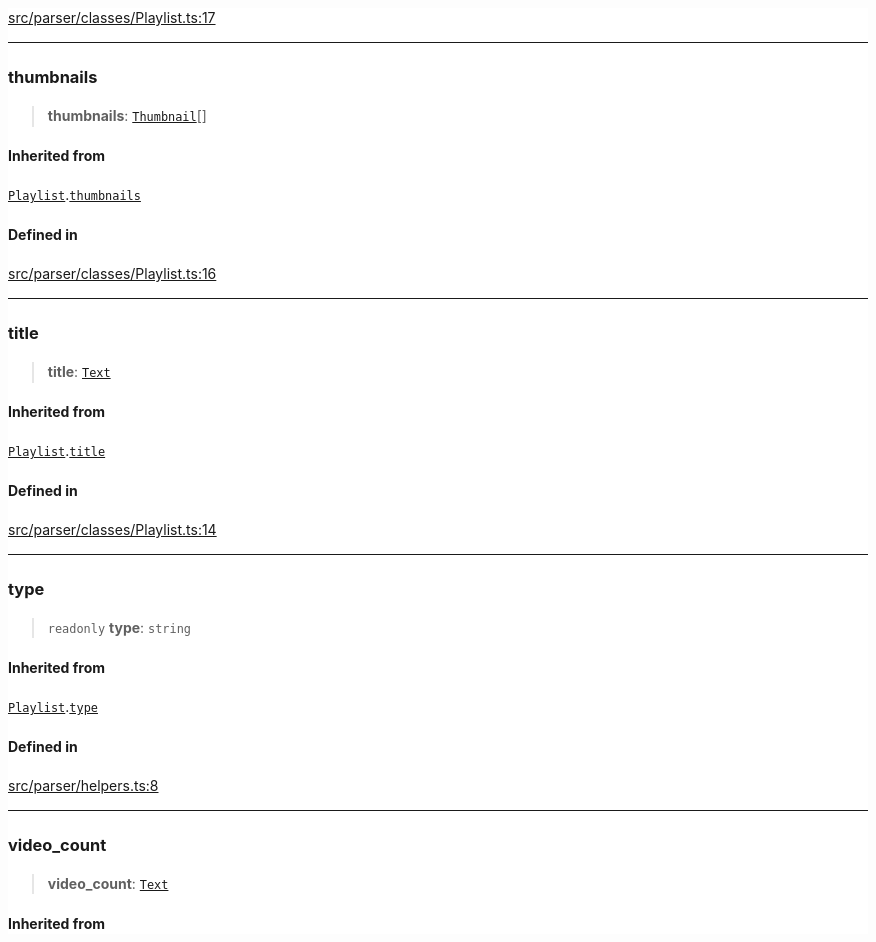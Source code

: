 [src/parser/classes/Playlist.ts:17](https://github.com/LuanRT/YouTube.js/blob/4ae0cc5c523a2080e68d6c0c1437c78fe318ea30/src/parser/classes/Playlist.ts#L17)

***

### thumbnails

> **thumbnails**: [`Thumbnail`](../../Misc/classes/Thumbnail.md)[]

#### Inherited from

[`Playlist`](Playlist.md).[`thumbnails`](Playlist.md#thumbnails)

#### Defined in

[src/parser/classes/Playlist.ts:16](https://github.com/LuanRT/YouTube.js/blob/4ae0cc5c523a2080e68d6c0c1437c78fe318ea30/src/parser/classes/Playlist.ts#L16)

***

### title

> **title**: [`Text`](../../Misc/classes/Text.md)

#### Inherited from

[`Playlist`](Playlist.md).[`title`](Playlist.md#title)

#### Defined in

[src/parser/classes/Playlist.ts:14](https://github.com/LuanRT/YouTube.js/blob/4ae0cc5c523a2080e68d6c0c1437c78fe318ea30/src/parser/classes/Playlist.ts#L14)

***

### type

> `readonly` **type**: `string`

#### Inherited from

[`Playlist`](Playlist.md).[`type`](Playlist.md#type)

#### Defined in

[src/parser/helpers.ts:8](https://github.com/LuanRT/YouTube.js/blob/4ae0cc5c523a2080e68d6c0c1437c78fe318ea30/src/parser/helpers.ts#L8)

***

### video\_count

> **video\_count**: [`Text`](../../Misc/classes/Text.md)

#### Inherited from
